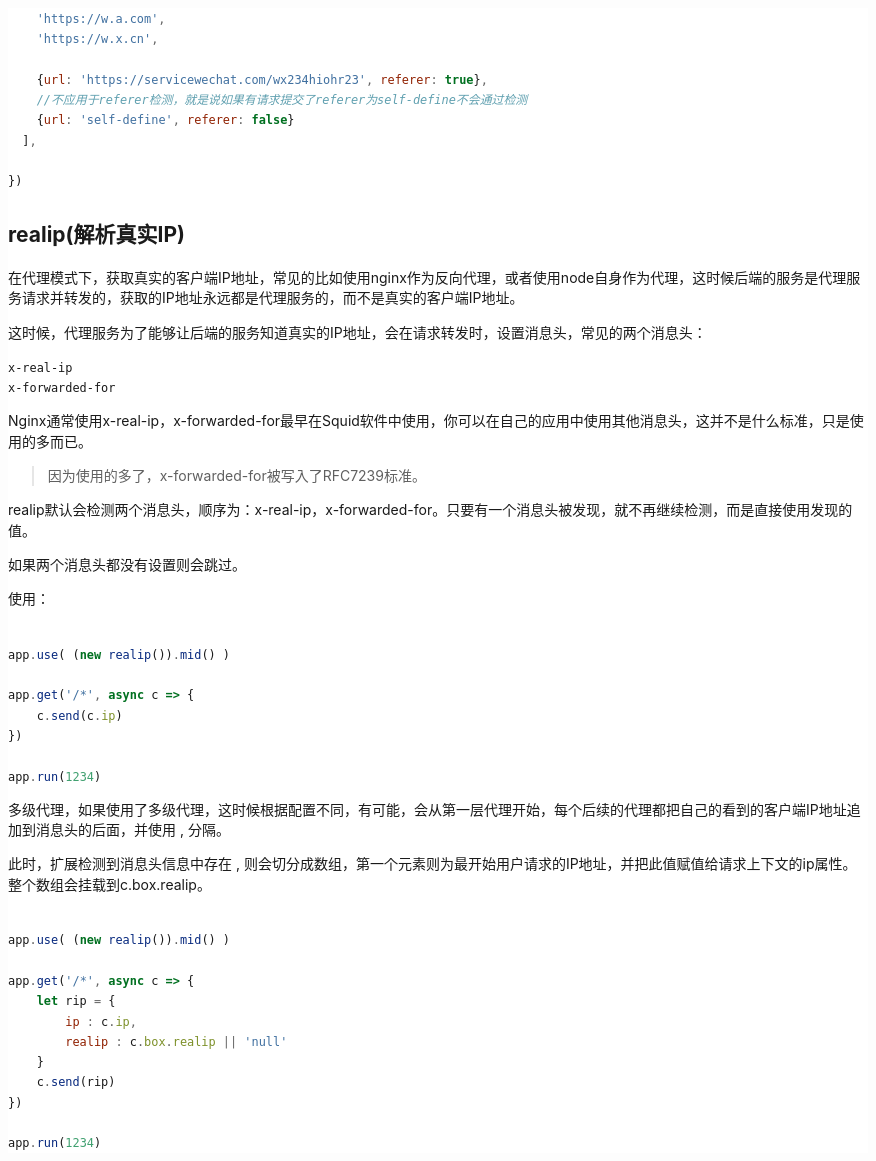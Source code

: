 ```javascript
    'https://w.a.com',
    'https://w.x.cn',

    {url: 'https://servicewechat.com/wx234hiohr23', referer: true},
    //不应用于referer检测，就是说如果有请求提交了referer为self-define不会通过检测
    {url: 'self-define', referer: false}
  ],

})

```


## realip(解析真实IP)

在代理模式下，获取真实的客户端IP地址，常见的比如使用nginx作为反向代理，或者使用node自身作为代理，这时候后端的服务是代理服务请求并转发的，获取的IP地址永远都是代理服务的，而不是真实的客户端IP地址。

这时候，代理服务为了能够让后端的服务知道真实的IP地址，会在请求转发时，设置消息头，常见的两个消息头：

```
x-real-ip
x-forwarded-for
```

Nginx通常使用x-real-ip，x-forwarded-for最早在Squid软件中使用，你可以在自己的应用中使用其他消息头，这并不是什么标准，只是使用的多而已。

> 因为使用的多了，x-forwarded-for被写入了RFC7239标准。

realip默认会检测两个消息头，顺序为：x-real-ip，x-forwarded-for。只要有一个消息头被发现，就不再继续检测，而是直接使用发现的值。

如果两个消息头都没有设置则会跳过。

使用：

``` JavaScript

app.use( (new realip()).mid() )

app.get('/*', async c => {
    c.send(c.ip)
})

app.run(1234)

```

多级代理，如果使用了多级代理，这时候根据配置不同，有可能，会从第一层代理开始，每个后续的代理都把自己的看到的客户端IP地址追加到消息头的后面，并使用 , 分隔。

此时，扩展检测到消息头信息中存在 , 则会切分成数组，第一个元素则为最开始用户请求的IP地址，并把此值赋值给请求上下文的ip属性。整个数组会挂载到c.box.realip。

``` JavaScript

app.use( (new realip()).mid() )

app.get('/*', async c => {
    let rip = {
        ip : c.ip,
        realip : c.box.realip || 'null'
    }
    c.send(rip)
})

app.run(1234)

```
